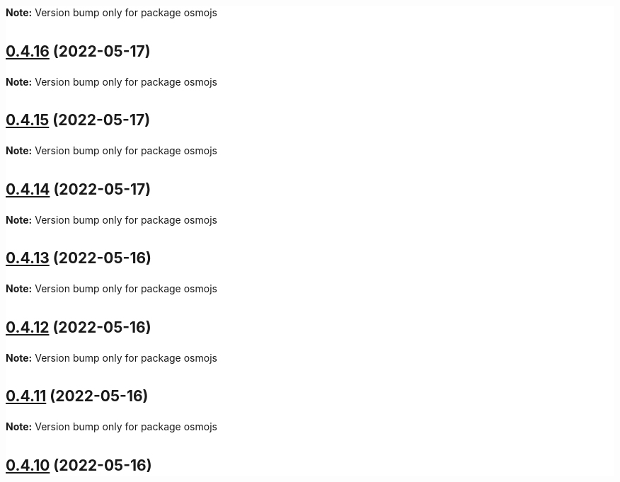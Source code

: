 **Note:** Version bump only for package osmojs





## [0.4.16](https://github.com/osmosis-labs/telescope/compare/osmojs@0.4.15...osmojs@0.4.16) (2022-05-17)

**Note:** Version bump only for package osmojs





## [0.4.15](https://github.com/osmosis-labs/telescope/compare/osmojs@0.4.14...osmojs@0.4.15) (2022-05-17)

**Note:** Version bump only for package osmojs





## [0.4.14](https://github.com/osmosis-labs/telescope/compare/osmojs@0.4.13...osmojs@0.4.14) (2022-05-17)

**Note:** Version bump only for package osmojs





## [0.4.13](https://github.com/osmosis-labs/telescope/compare/osmojs@0.4.12...osmojs@0.4.13) (2022-05-16)

**Note:** Version bump only for package osmojs





## [0.4.12](https://github.com/osmosis-labs/telescope/compare/osmojs@0.4.11...osmojs@0.4.12) (2022-05-16)

**Note:** Version bump only for package osmojs





## [0.4.11](https://github.com/osmosis-labs/telescope/compare/osmojs@0.4.10...osmojs@0.4.11) (2022-05-16)

**Note:** Version bump only for package osmojs





## [0.4.10](https://github.com/osmosis-labs/telescope/compare/osmojs@0.4.9...osmojs@0.4.10) (2022-05-16)
